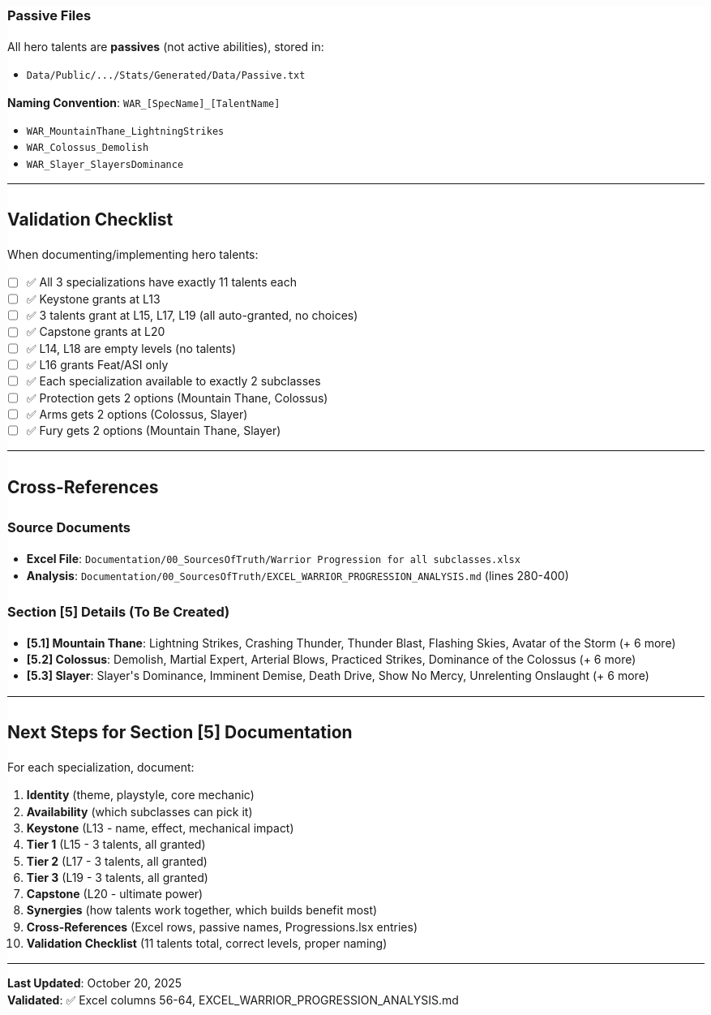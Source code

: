 ### Passive Files
All hero talents are **passives** (not active abilities), stored in:
- `Data/Public/.../Stats/Generated/Data/Passive.txt`

**Naming Convention**: `WAR_[SpecName]_[TalentName]`
- `WAR_MountainThane_LightningStrikes`
- `WAR_Colossus_Demolish`
- `WAR_Slayer_SlayersDominance`

---

## Validation Checklist

When documenting/implementing hero talents:

- [ ] ✅ All 3 specializations have exactly 11 talents each
- [ ] ✅ Keystone grants at L13
- [ ] ✅ 3 talents grant at L15, L17, L19 (all auto-granted, no choices)
- [ ] ✅ Capstone grants at L20
- [ ] ✅ L14, L18 are empty levels (no talents)
- [ ] ✅ L16 grants Feat/ASI only
- [ ] ✅ Each specialization available to exactly 2 subclasses
- [ ] ✅ Protection gets 2 options (Mountain Thane, Colossus)
- [ ] ✅ Arms gets 2 options (Colossus, Slayer)
- [ ] ✅ Fury gets 2 options (Mountain Thane, Slayer)

---

## Cross-References

### Source Documents
- **Excel File**: `Documentation/00_SourcesOfTruth/Warrior Progression for all subclasses.xlsx`
- **Analysis**: `Documentation/00_SourcesOfTruth/EXCEL_WARRIOR_PROGRESSION_ANALYSIS.md` (lines 280-400)

### Section [5] Details (To Be Created)
- **[5.1] Mountain Thane**: Lightning Strikes, Crashing Thunder, Thunder Blast, Flashing Skies, Avatar of the Storm (+ 6 more)
- **[5.2] Colossus**: Demolish, Martial Expert, Arterial Blows, Practiced Strikes, Dominance of the Colossus (+ 6 more)
- **[5.3] Slayer**: Slayer's Dominance, Imminent Demise, Death Drive, Show No Mercy, Unrelenting Onslaught (+ 6 more)

---

## Next Steps for Section [5] Documentation

For each specialization, document:

1. **Identity** (theme, playstyle, core mechanic)
2. **Availability** (which subclasses can pick it)
3. **Keystone** (L13 - name, effect, mechanical impact)
4. **Tier 1** (L15 - 3 talents, all granted)
5. **Tier 2** (L17 - 3 talents, all granted)
6. **Tier 3** (L19 - 3 talents, all granted)
7. **Capstone** (L20 - ultimate power)
8. **Synergies** (how talents work together, which builds benefit most)
9. **Cross-References** (Excel rows, passive names, Progressions.lsx entries)
10. **Validation Checklist** (11 talents total, correct levels, proper naming)

---

**Last Updated**: October 20, 2025  
**Validated**: ✅ Excel columns 56-64, EXCEL_WARRIOR_PROGRESSION_ANALYSIS.md
